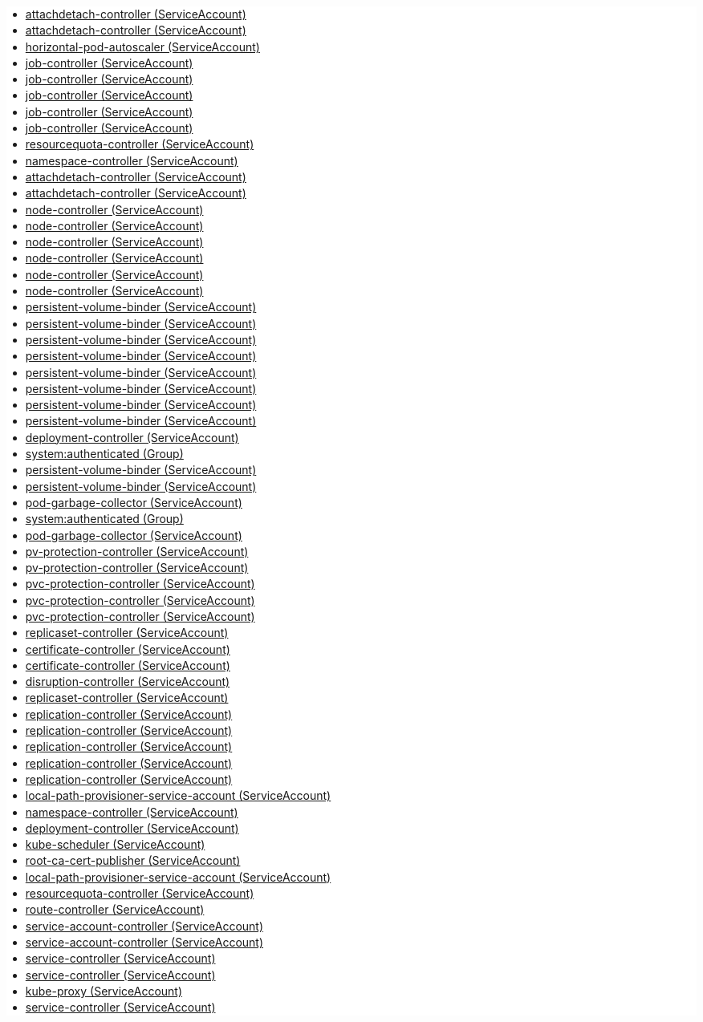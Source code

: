 - [attachdetach-controller (ServiceAccount)](#attachdetach-controller-serviceaccount)
- [attachdetach-controller (ServiceAccount)](#attachdetach-controller-serviceaccount)
- [horizontal-pod-autoscaler (ServiceAccount)](#horizontal-pod-autoscaler-serviceaccount)
- [job-controller (ServiceAccount)](#job-controller-serviceaccount)
- [job-controller (ServiceAccount)](#job-controller-serviceaccount)
- [job-controller (ServiceAccount)](#job-controller-serviceaccount)
- [job-controller (ServiceAccount)](#job-controller-serviceaccount)
- [job-controller (ServiceAccount)](#job-controller-serviceaccount)
- [resourcequota-controller (ServiceAccount)](#resourcequota-controller-serviceaccount)
- [namespace-controller (ServiceAccount)](#namespace-controller-serviceaccount)
- [attachdetach-controller (ServiceAccount)](#attachdetach-controller-serviceaccount)
- [attachdetach-controller (ServiceAccount)](#attachdetach-controller-serviceaccount)
- [node-controller (ServiceAccount)](#node-controller-serviceaccount)
- [node-controller (ServiceAccount)](#node-controller-serviceaccount)
- [node-controller (ServiceAccount)](#node-controller-serviceaccount)
- [node-controller (ServiceAccount)](#node-controller-serviceaccount)
- [node-controller (ServiceAccount)](#node-controller-serviceaccount)
- [node-controller (ServiceAccount)](#node-controller-serviceaccount)
- [persistent-volume-binder (ServiceAccount)](#persistent-volume-binder-serviceaccount)
- [persistent-volume-binder (ServiceAccount)](#persistent-volume-binder-serviceaccount)
- [persistent-volume-binder (ServiceAccount)](#persistent-volume-binder-serviceaccount)
- [persistent-volume-binder (ServiceAccount)](#persistent-volume-binder-serviceaccount)
- [persistent-volume-binder (ServiceAccount)](#persistent-volume-binder-serviceaccount)
- [persistent-volume-binder (ServiceAccount)](#persistent-volume-binder-serviceaccount)
- [persistent-volume-binder (ServiceAccount)](#persistent-volume-binder-serviceaccount)
- [persistent-volume-binder (ServiceAccount)](#persistent-volume-binder-serviceaccount)
- [deployment-controller (ServiceAccount)](#deployment-controller-serviceaccount)
- [system:authenticated (Group)](#systemauthenticated-group)
- [persistent-volume-binder (ServiceAccount)](#persistent-volume-binder-serviceaccount)
- [persistent-volume-binder (ServiceAccount)](#persistent-volume-binder-serviceaccount)
- [pod-garbage-collector (ServiceAccount)](#pod-garbage-collector-serviceaccount)
- [system:authenticated (Group)](#systemauthenticated-group)
- [pod-garbage-collector (ServiceAccount)](#pod-garbage-collector-serviceaccount)
- [pv-protection-controller (ServiceAccount)](#pv-protection-controller-serviceaccount)
- [pv-protection-controller (ServiceAccount)](#pv-protection-controller-serviceaccount)
- [pvc-protection-controller (ServiceAccount)](#pvc-protection-controller-serviceaccount)
- [pvc-protection-controller (ServiceAccount)](#pvc-protection-controller-serviceaccount)
- [pvc-protection-controller (ServiceAccount)](#pvc-protection-controller-serviceaccount)
- [replicaset-controller (ServiceAccount)](#replicaset-controller-serviceaccount)
- [certificate-controller (ServiceAccount)](#certificate-controller-serviceaccount)
- [certificate-controller (ServiceAccount)](#certificate-controller-serviceaccount)
- [disruption-controller (ServiceAccount)](#disruption-controller-serviceaccount)
- [replicaset-controller (ServiceAccount)](#replicaset-controller-serviceaccount)
- [replication-controller (ServiceAccount)](#replication-controller-serviceaccount)
- [replication-controller (ServiceAccount)](#replication-controller-serviceaccount)
- [replication-controller (ServiceAccount)](#replication-controller-serviceaccount)
- [replication-controller (ServiceAccount)](#replication-controller-serviceaccount)
- [replication-controller (ServiceAccount)](#replication-controller-serviceaccount)
- [local-path-provisioner-service-account (ServiceAccount)](#local-path-provisioner-service-account-serviceaccount)
- [namespace-controller (ServiceAccount)](#namespace-controller-serviceaccount)
- [deployment-controller (ServiceAccount)](#deployment-controller-serviceaccount)
- [kube-scheduler (ServiceAccount)](#kube-scheduler-serviceaccount)
- [root-ca-cert-publisher (ServiceAccount)](#root-ca-cert-publisher-serviceaccount)
- [local-path-provisioner-service-account (ServiceAccount)](#local-path-provisioner-service-account-serviceaccount)
- [resourcequota-controller (ServiceAccount)](#resourcequota-controller-serviceaccount)
- [route-controller (ServiceAccount)](#route-controller-serviceaccount)
- [service-account-controller (ServiceAccount)](#service-account-controller-serviceaccount)
- [service-account-controller (ServiceAccount)](#service-account-controller-serviceaccount)
- [service-controller (ServiceAccount)](#service-controller-serviceaccount)
- [service-controller (ServiceAccount)](#service-controller-serviceaccount)
- [kube-proxy (ServiceAccount)](#kube-proxy-serviceaccount)
- [service-controller (ServiceAccount)](#service-controller-serviceaccount)